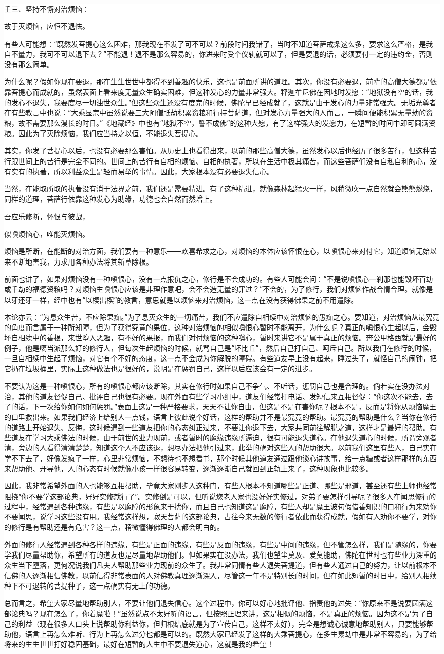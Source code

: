 壬三、坚持不懈对治烦恼：

故于灭烦恼，应恒不退怯。

有些人可能想：“既然发菩提心这么困难，那我现在不发了可不可以？前段时间我错了，当时不知道菩萨戒条这么多，要求这么严格，是我自不量力，我可不可以退下去？”不能退！退不是那么容易的，你进来时受个仪轨就可以了，但是要退的话，必须要付一定的违约金，否则没有那么简单。

为什么呢？假如你现在要退，那在生生世世中都得不到善趣的快乐，这也是前面所讲的道理。其次，你没有必要退，前辈的高僧大德都是依靠菩提心而成就的，虽然表面上看来度无量众生确实困难，但这种发心的力量非常强大。释迦牟尼佛在因地时发愿：“地狱没有空的话，我的发心不退失，我要度尽一切浊世众生。”但这些众生还没有度完的时候，佛陀早已经成就了，这就是由于发心的力量非常强大。无垢光尊者在有些教言中也说：“大乘显宗中虽然说要三大阿僧祇劫积累资粮和行持菩萨道，但对发心力量强大的人而言，一瞬间便能积累无量劫的资粮，故不需要那么漫长的时日。”《地藏经》中也有“地狱不空，誓不成佛”的这种大愿，有了这样强大的发愿力，在短暂的时间中即可圆满资粮。因此为了灭除烦恼，我们应当持之以恒，不能退失菩提心。

其实，你发了菩提心以后，也没有必要那么害怕。从历史上也看得出来，以前的那些高僧大德，虽然发心以后也经历了很多苦行，但这种苦行跟世间上的苦行是完全不同的。世间上的苦行有自相的烦恼、自相的执著，所以在生活中极其痛苦，而这些菩萨们没有自私自利的心，没有实有的执著，所以利益众生是轻而易举的事情。因此，大家根本没有必要退失信心。

当然，在能取所取的执著没有消于法界之前，我们还是需要精进。有了这种精进，就像森林起猛火一样，风稍微吹一点自然就会熊熊燃烧，同样的道理，菩萨行依靠这种发心为助缘，功德也会自然而然增上。

吾应乐修断，怀恨与彼战，

似嗔烦恼心，唯能灭烦恼。

烦恼是所断，在能断的对治方面，我们要有一种意乐——欢喜希求之心，对烦恼的本体应该怀恨在心，以嗔恨心来对付它，知道烦恼无始以来不断地害我，力求用各种办法将其斩草除根。

前面也讲了，如果对烦恼没有一种嗔恨心，没有一点报仇之心，修行是不会成功的。有些人可能会问：“不是说嗔恨心一刹那也能毁坏百劫或千劫的福德资粮吗？对烦恼生嗔恨心应该是非理作意吧，会不会造无量的罪过？”不会的，为了修行，我们对烦恼作战合情合理。就像是以牙还牙一样，经中也有“以楔出楔”的教言，意思就是以烦恼来对治烦恼，这一点在没有获得佛果之前不用遣除。

本论亦云：“为息众生苦，不应除果痴。”为了息灭众生的一切痛苦，我们不应遣除自相续中对治烦恼的愚痴之心。要知道，对治烦恼从最究竟的角度而言属于一种所知障，但为了获得究竟的果位，这种对治烦恼的相似嗔恨心暂时不能离开，为什么呢？真正的嗔恨心生起以后，会毁坏自相续中的善根，来世堕入恶趣，有不好的果报，而我们对付烦恼的这种嗔心，暂时来讲它不是属于真正的烦恼。奔公甲格西就是最好的例子，他是噶当派那么好的修行人，但每次生起烦恼的时候，就骂自己是“坏比丘”，然后自己打自己、呵斥自己。所以我们在修行的时候，一旦自相续中生起了烦恼，对它有个不好的态度，这一点不会成为你解脱的障碍。有些道友早上没有起来，睡过头了，就怪自己的闹钟，把它扔在垃圾桶里，实际上这种做法也是很好的，说明是在惩罚自己，这样以后应该会有一定的进步。

不要认为这是一种嗔恨心，所有的嗔恨心都应该断除，其实在修行时如果自己不争气、不听话，惩罚自己也是合理的。倘若实在没办法对治，其他的道友督促自己、批评自己也很有必要。现在外面有些学习小组中，道友们经常打电话、发短信来互相督促：“你这次不能去，去了的话，下一次给你如何如何惩罚。”表面上这是一种严格要求，天天不让你自由，但这是不是在害你呢？根本不是，反而是将你从烦恼魔王的口里救出来。如果我们经济上给别人一点钱，语言上彼此说个好话，这样的帮助并不是最究竟的帮助。最究竟的帮助是什么？当你在修行的道路上开始退失、反悔，这时候遇到一些道友把你的心态纠正过来，不要让你退下去，大家共同前往解脱之道，这样才是最好的帮助。有些道友在学习大乘佛法的时候，由于前世的业力现前，或者暂时的魔缘违缘所逼迫，很有可能退失道心。在他退失道心的时候，所谓旁观者清，旁边的人看得清清楚楚，知道这个人不应该退，想尽办法把他引过来，此举的确对这些人的帮助很大。以前我们这里有些人，自己实在学不下去了，好像发疯了一样，心里非常烦恼，不想待也不想看书，那个时候其他道友通过跟他谈心讲故事，给一点糖或者这样那样的东西来帮助他、开导他，人的心态有时候就像小孩一样很容易转变，逐渐逐渐自己就回到正轨上来了，这种现象也比较多。

因此，我非常希望外面的人也能够互相帮助，毕竟大家刚步入这种门，有些人根本不知道哪些是正道、哪些是邪道，甚至还有些上师也经常阻挠“你不要学这部论典，好好实修就行了”。实修倒是可以，但听说您老人家也没好好实修过，对弟子要怎样引导呢？很多人在闻思修行的过程中，经常遇到各种违缘，有些是以魔障的形象来干扰你，而且自己也知道这是魔障，有些人却是魔王波旬假借善知识的口和行为来劝你不要闻思，说学习这些没有用。我经常这样想，寂天菩萨的这部论典，古往今来无数的修行者依此而获得成就，假如有人劝你不要学，对你的修行是有帮助还是有危害？这一点，稍微懂得佛理的人都会明白的。

外面的修行人经常遇到各种各样的违缘，有些是正面的违缘，有些是反面的违缘，有些是中间的违缘，但不管怎么样，我们是随缘的，你要学我们尽量帮助你，希望所有的道友也是尽量地帮助他们。但如果实在没办法，我们也望尘莫及、爱莫能助，佛陀在世时也有些业力深重的众生当下堕落，更何况说我们凡夫人帮助那些业力现前的众生了。我非常同情有些人退失菩提道，但有些人通过自己的努力，让以前根本不信佛的人逐渐相信佛教，以前信得非常表面的人对佛教真理逐渐深入，尽管这一年不是特别长的时间，但在如此短暂的时日中，给别人相续种下不可退转的菩提种子，这一点确实有无上的功德。

总而言之，希望大家尽量地帮助别人，不要让他们退失信心。这个过程中，你可以好心地批评他、指责他的过失：“你原来不是说要圆满这部论典吗？现在怎么了，你着魔啦！”虽然说点不太好听的语言，但按照正理来讲，这是相似的烦恼，不是真正的烦恼。因为这不是为了自己的利益（现在很多人口头上说帮助你利益你，但归根结底就是为了宣传自己，这样不太好），完全是想诚心诚意地帮助别人，只要能够帮助他，语言上再怎么难听、行为上再怎么过分也都是可以的。既然大家已经发了这样的大乘菩提心，在多生累劫中是非常不容易的，为了给将来的生生世世打好稳固基础，最好在短暂的人生中不要退失道心，这就是我的希望！


